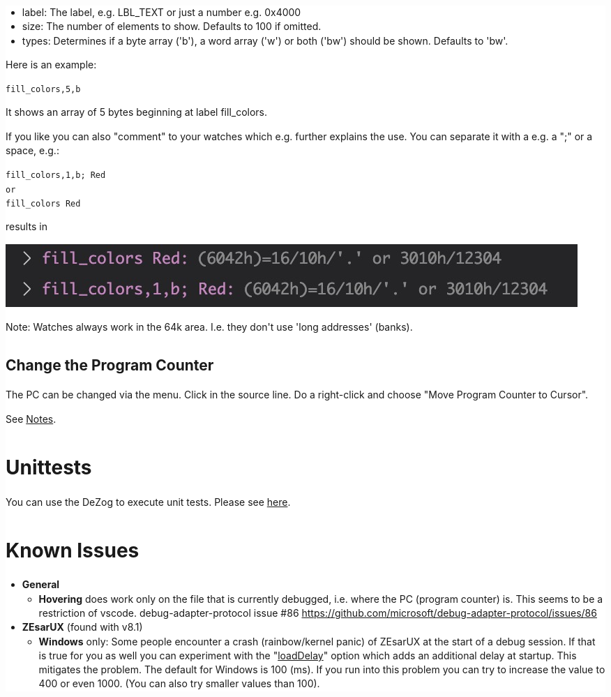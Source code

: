 - label: The label, e.g. LBL_TEXT or just a number e.g. 0x4000
- size: The number of elements to show. Defaults to 100 if omitted.
- types: Determines if a byte array ('b'), a word array ('w') or both ('bw') should be shown. Defaults to 'bw'.

Here is an example:

~~~
fill_colors,5,b
~~~
It shows an array of 5 bytes beginning at label fill_colors.

If you like you can also "comment" to your watches which e.g. further explains the use. You can separate it with a e.g. a ";" or a space, e.g.:

~~~
fill_colors,1,b; Red
or
fill_colors Red
~~~

results in

![](images/watches_comment.jpg)


Note:
Watches always work in the 64k area. I.e. they don't use 'long addresses' (banks).


## Change the Program Counter

The PC can be changed via the menu. Click in the source line. Do a right-click
and choose "Move Program Counter to Cursor".

See [Notes](#Notes).


# Unittests

You can use the DeZog to execute unit tests.
Please see [here](UnitTests.md).


# Known Issues

- **General**
  - **Hovering** does work only on the file that is currently debugged, i.e. where the PC (program counter) is. This seems to be a restriction of vscode. debug-adapter-protocol issue #86 https://github.com/microsoft/debug-adapter-protocol/issues/86
- **ZEsarUX** (found with v8.1)
    - **Windows** only: Some people encounter a crash (rainbow/kernel panic) of ZEsarUX at the start of a debug session. If that is true for you as well you can experiment with the "[loadDelay](documentation/Usage.md#zesarux)" option which adds an additional delay at startup. This mitigates the problem.
The default for Windows is 100 (ms). If you run into this problem you can try to increase the value to 400 or even 1000. (You can also try smaller values than 100).